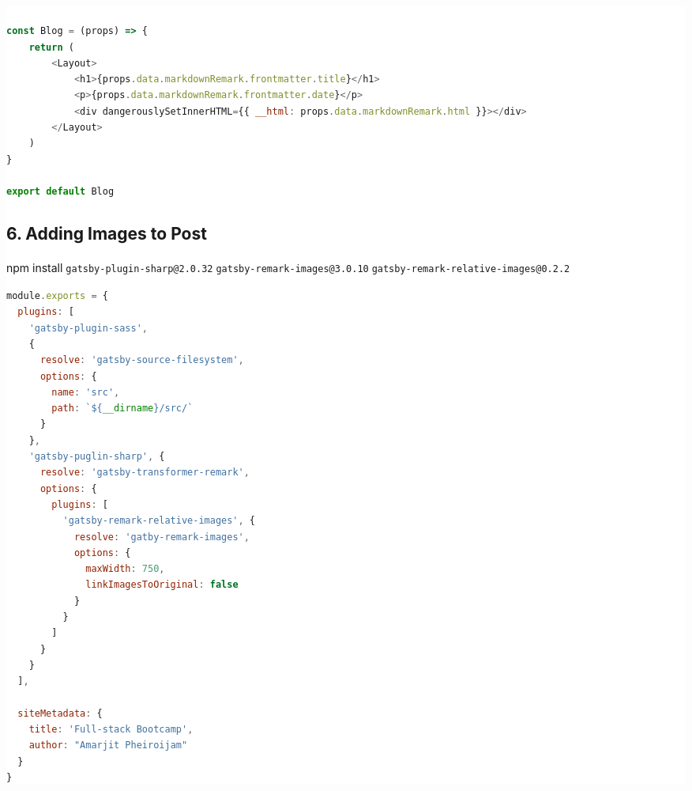 ``` javascript

const Blog = (props) => {
    return (
        <Layout>
            <h1>{props.data.markdownRemark.frontmatter.title}</h1>
            <p>{props.data.markdownRemark.frontmatter.date}</p>
            <div dangerouslySetInnerHTML={{ __html: props.data.markdownRemark.html }}></div>
        </Layout>
    )
}

export default Blog
```

## 6. Adding Images to Post

npm install 
`gatsby-plugin-sharp@2.0.32`
`gatsby-remark-images@3.0.10`
`gatsby-remark-relative-images@0.2.2`

``` javascript
module.exports = {
  plugins: [
    'gatsby-plugin-sass',
    {
      resolve: 'gatsby-source-filesystem',
      options: {
        name: 'src',
        path: `${__dirname}/src/`
      }
    },
    'gatsby-puglin-sharp', {
      resolve: 'gatsby-transformer-remark',
      options: {
        plugins: [
          'gatsby-remark-relative-images', {
            resolve: 'gatby-remark-images',
            options: {
              maxWidth: 750,
              linkImagesToOriginal: false
            }
          }
        ]
      }
    }
  ],

  siteMetadata: {
    title: 'Full-stack Bootcamp',
    author: "Amarjit Pheiroijam"
  }
}
```